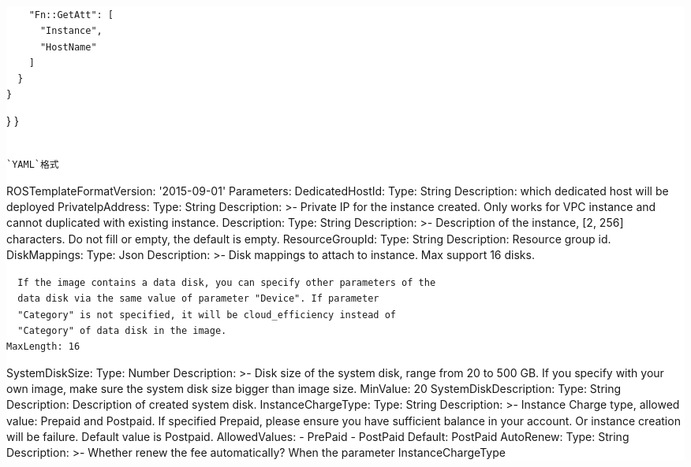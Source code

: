         "Fn::GetAtt": [
          "Instance",
          "HostName"
        ]
      }
    }
  }
}
```

`YAML`格式

```
ROSTemplateFormatVersion: '2015-09-01'
Parameters:
  DedicatedHostId:
    Type: String
    Description: which dedicated host will be deployed
  PrivateIpAddress:
    Type: String
    Description: >-
      Private IP for the instance created. Only works for VPC instance and
      cannot duplicated with existing instance.
  Description:
    Type: String
    Description: >-
      Description of the instance, [2, 256] characters. Do not fill or empty,
      the default is empty.
  ResourceGroupId:
    Type: String
    Description: Resource group id.
  DiskMappings:
    Type: Json
    Description: >-
      Disk mappings to attach to instance. Max support 16 disks.

      If the image contains a data disk, you can specify other parameters of the
      data disk via the same value of parameter "Device". If parameter
      "Category" is not specified, it will be cloud_efficiency instead of
      "Category" of data disk in the image.
    MaxLength: 16
  SystemDiskSize:
    Type: Number
    Description: >-
      Disk size of the system disk, range from 20 to 500 GB. If you specify with
      your own image, make sure the system disk size bigger than image size.
    MinValue: 20
  SystemDiskDescription:
    Type: String
    Description: Description of created system disk.
  InstanceChargeType:
    Type: String
    Description: >-
      Instance Charge type, allowed value: Prepaid and Postpaid. If specified
      Prepaid, please ensure you have sufficient balance in your account. Or
      instance creation will be failure. Default value is Postpaid.
    AllowedValues:
      - PrePaid
      - PostPaid
    Default: PostPaid
  AutoRenew:
    Type: String
    Description: >-
      Whether renew the fee automatically? When the parameter InstanceChargeType